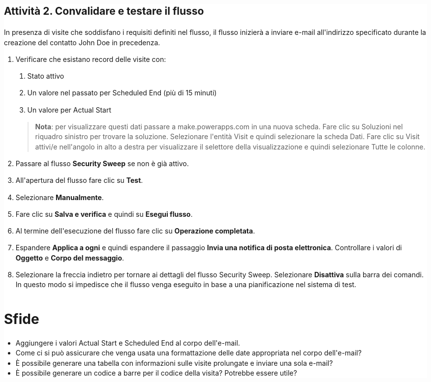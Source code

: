 ## Attività 2. Convalidare e testare il flusso

In presenza di visite che soddisfano i requisiti definiti nel flusso, il flusso inizierà a inviare e-mail all'indirizzo specificato durante la creazione del contatto John Doe in precedenza.

1. Verificare che esistano record delle visite con:

   1. Stato attivo
   
   2. Un valore nel passato per Scheduled End (più di 15 minuti)
   
   3. Un valore per Actual Start
   
   > **Nota**: per visualizzare questi dati passare a make.powerapps.com in una nuova scheda. Fare clic su Soluzioni nel riquadro sinistro per trovare la soluzione. Selezionare l'entità Visit e quindi selezionare la scheda Dati. Fare clic su Visit attivi/e nell'angolo in alto a destra per visualizzare il selettore della visualizzazione e quindi selezionare Tutte le colonne.
   
2. Passare al flusso **Security Sweep** se non è già attivo.

3. All'apertura del flusso fare clic su **Test**.

4. Selezionare **Manualmente**.

5. Fare clic su **Salva e verifica** e quindi su **Esegui flusso**.

6. Al termine dell'esecuzione del flusso fare clic su **Operazione completata**. 

7. Espandere **Applica a ogni** e quindi espandere il passaggio **Invia una notifica di posta elettronica**. Controllare i valori di **Oggetto** e **Corpo del messaggio**.

8. Selezionare la freccia indietro per tornare ai dettagli del flusso Security Sweep. Selezionare **Disattiva** sulla barra dei comandi. In questo modo si impedisce che il flusso venga eseguito in base a una pianificazione nel sistema di test.

# Sfide

* Aggiungere i valori Actual Start e Scheduled End al corpo dell'e-mail.
* Come ci si può assicurare che venga usata una formattazione delle date appropriata nel corpo dell'e-mail?
* È possibile generare una tabella con informazioni sulle visite prolungate e inviare una sola e-mail?
* È possibile generare un codice a barre per il codice della visita? Potrebbe essere utile?
